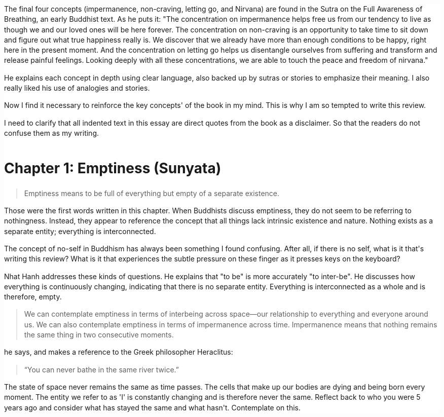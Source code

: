 The final four concepts (impermanence, non-craving, letting go, and Nirvana)
are found in the Sutra on the Full Awareness of Breathing, an early Buddhist
text. As he puts it: "The concentration on impermanence helps free us from our
tendency to live as though we and our loved ones will be here forever. The
concentration on non-craving is an opportunity to take time to sit down and
figure out what true happiness really is. We discover that we already have more
than enough conditions to be happy, right here in the present moment. And the
concentration on letting go helps us disentangle ourselves from suffering and
transform and release painful feelings. Looking deeply with all these
concentrations, we are able to touch the peace and freedom of nirvana."

He explains each concept in depth using clear language, also backed up by
sutras or stories to emphasize their meaning. I also really liked his use of
analogies and stories.

Now I find it necessary to reinforce the key concepts' of the book in my mind.
This is why I am so tempted to write this review.

I need to clarify that all indented text in this essay are direct quotes from
the book as a disclaimer. So that the readers do not confuse them as my
writing.

# Chapter 1: Emptiness (Sunyata)

> Emptiness means to be full of everything but empty of a separate existence.

Those were the first words written in this chapter. When Buddhists discuss
emptiness, they do not seem to be referring to nothingness. Instead, they
appear to reference the concept that all things lack intrinsic existence and
nature. Nothing exists as a separate entity; everything is interconnected.

The concept of no-self in Buddhism has always been something I found confusing.
After all, if there is no self, what is it that's writing this review? What is
it that experiences the subtle pressure on these finger as it presses keys on
the keyboard?

Nhat Hanh addresses these kinds of questions. He explains that "to be" is more
accurately "to inter-be". He discusses how everything is continuously changing,
indicating that there is no separate entity. Everything is interconnected as a
whole and is therefore, empty.

> We can contemplate emptiness in terms of interbeing across space—our
> relationship to everything and everyone around us. We can also contemplate
> emptiness in terms of impermanence across time. Impermanence means that
> nothing remains the same thing in two consecutive moments.

he says, and makes a reference to the Greek philosopher Heraclitus:

> “You can never bathe in the same river twice.”

The state of space never remains the same as time passes. The cells that make
up our bodies are dying and being born every moment. The entity we refer to as
'I' is constantly changing and is therefore never the same. Reflect back to who
you were 5 years ago and consider what has stayed the same and what hasn't.
Contemplate on this.
